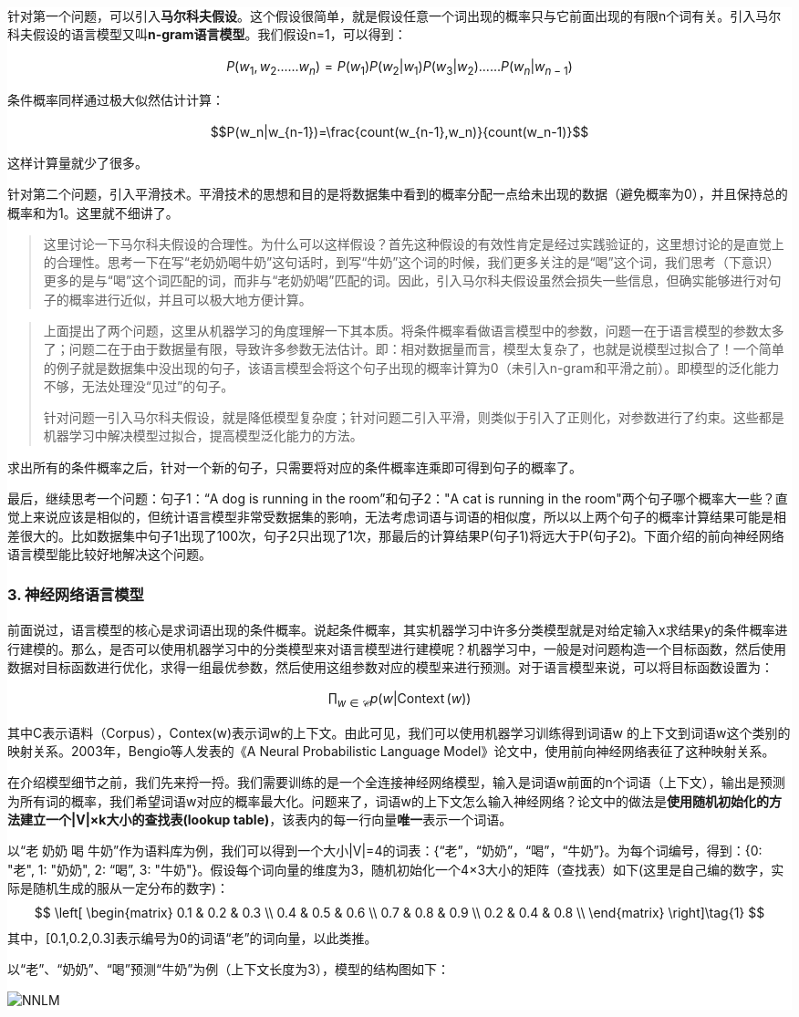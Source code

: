 针对第一个问题，可以引入**马尔科夫假设**。这个假设很简单，就是假设任意一个词出现的概率只与它前面出现的有限n个词有关。引入马尔科夫假设的语言模型又叫**n-gram语言模型**。我们假设n=1，可以得到：

$$P(w_1,w_2......w_n)=P(w_1)P(w_2|w_1)P(w_3|w_2)......P(w_n|w_{n-1})$$

条件概率同样通过极大似然估计计算：

$$P(w_n|w_{n-1})=\frac{count(w_{n-1},w_n)}{count(w_n-1)}$$

这样计算量就少了很多。

针对第二个问题，引入平滑技术。平滑技术的思想和目的是将数据集中看到的概率分配一点给未出现的数据（避免概率为0），并且保持总的概率和为1。这里就不细讲了。

> 这里讨论一下马尔科夫假设的合理性。为什么可以这样假设？首先这种假设的有效性肯定是经过实践验证的，这里想讨论的是直觉上的合理性。思考一下在写“老奶奶喝牛奶”这句话时，到写“牛奶”这个词的时候，我们更多关注的是“喝”这个词，我们思考（下意识）更多的是与“喝”这个词匹配的词，而非与“老奶奶喝”匹配的词。因此，引入马尔科夫假设虽然会损失一些信息，但确实能够进行对句子的概率进行近似，并且可以极大地方便计算。

> 上面提出了两个问题，这里从机器学习的角度理解一下其本质。将条件概率看做语言模型中的参数，问题一在于语言模型的参数太多了；问题二在于由于数据量有限，导致许多参数无法估计。即：相对数据量而言，模型太复杂了，也就是说模型过拟合了！一个简单的例子就是数据集中没出现的句子，该语言模型会将这个句子出现的概率计算为0（未引入n-gram和平滑之前）。即模型的泛化能力不够，无法处理没“见过”的句子。
>
> 针对问题一引入马尔科夫假设，就是降低模型复杂度；针对问题二引入平滑，则类似于引入了正则化，对参数进行了约束。这些都是机器学习中解决模型过拟合，提高模型泛化能力的方法。

求出所有的条件概率之后，针对一个新的句子，只需要将对应的条件概率连乘即可得到句子的概率了。

最后，继续思考一个问题：句子1：“A dog is running in the room”和句子2："A cat is running in the room"两个句子哪个概率大一些？直觉上来说应该是相似的，但统计语言模型非常受数据集的影响，无法考虑词语与词语的相似度，所以以上两个句子的概率计算结果可能是相差很大的。比如数据集中句子1出现了100次，句子2只出现了1次，那最后的计算结果P(句子1)将远大于P(句子2)。下面介绍的前向神经网络语言模型能比较好地解决这个问题。

### 3. 神经网络语言模型

前面说过，语言模型的核心是求词语出现的条件概率。说起条件概率，其实机器学习中许多分类模型就是对给定输入x求结果y的条件概率进行建模的。那么，是否可以使用机器学习中的分类模型来对语言模型进行建模呢？机器学习中，一般是对问题构造一个目标函数，然后使用数据对目标函数进行优化，求得一组最优参数，然后使用这组参数对应的模型来进行预测。对于语言模型来说，可以将目标函数设置为：

$$\prod _ { w \in \mathcal { C } } p ( w | \operatorname { Context } ( w ) )$$

其中C表示语料（Corpus），Contex(w)表示词w的上下文。由此可见，我们可以使用机器学习训练得到词语w 的上下文到词语w这个类别的映射关系。2003年，Bengio等人发表的《A Neural Probabilistic Language Model》论文中，使用前向神经网络表征了这种映射关系。

在介绍模型细节之前，我们先来捋一捋。我们需要训练的是一个全连接神经网络模型，输入是词语w前面的n个词语（上下文），输出是预测为所有词的概率，我们希望词语w对应的概率最大化。问题来了，词语w的上下文怎么输入神经网络？论文中的做法是**使用随机初始化的方法建立一个|V|×k大小的查找表(lookup table)**，该表内的每一行向量**唯一**表示一个词语。

以“老 奶奶 喝 牛奶”作为语料库为例，我们可以得到一个大小|V|=4的词表：{“老”，“奶奶”，“喝”，“牛奶”}。为每个词编号，得到：{0: "老", 1: "奶奶", 2: “喝”, 3: "牛奶"}。假设每个词向量的维度为3，随机初始化一个4×3大小的矩阵（查找表）如下(这里是自己编的数字，实际是随机生成的服从一定分布的数字)：
$$
\left[
\begin{matrix}
0.1 & 0.2 & 0.3 \\
0.4 & 0.5 & 0.6 \\
0.7 & 0.8 & 0.9 \\
0.2 & 0.4 & 0.8 \\
\end{matrix}
\right]\tag{1}
$$
其中，[0.1,0.2,0.3]表示编号为0的词语“老”的词向量，以此类推。

以“老”、“奶奶”、“喝”预测“牛奶”为例（上下文长度为3），模型的结构图如下：

![NNLM](NNLM.png)

